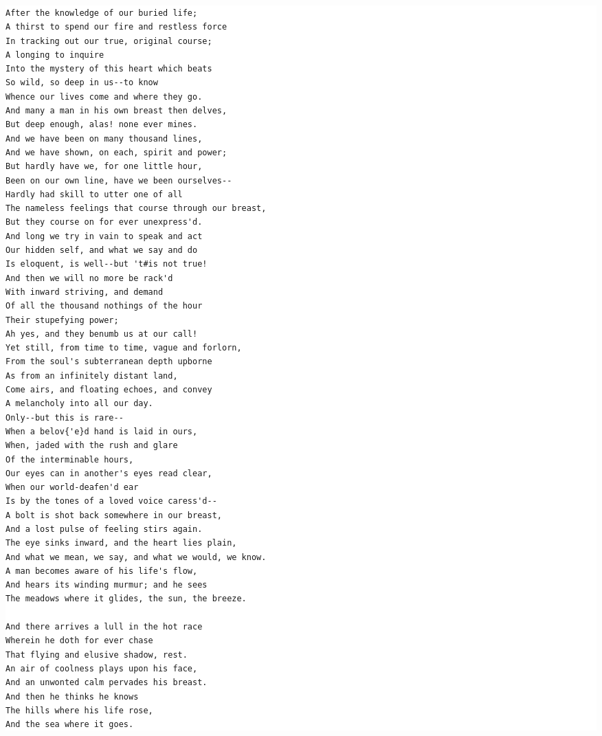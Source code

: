 ```
After the knowledge of our buried life;
A thirst to spend our fire and restless force
In tracking out our true, original course;
A longing to inquire
Into the mystery of this heart which beats
So wild, so deep in us--to know
Whence our lives come and where they go.
And many a man in his own breast then delves,
But deep enough, alas! none ever mines.
And we have been on many thousand lines,
And we have shown, on each, spirit and power;
But hardly have we, for one little hour,
Been on our own line, have we been ourselves--
Hardly had skill to utter one of all
The nameless feelings that course through our breast,
But they course on for ever unexpress'd.
And long we try in vain to speak and act
Our hidden self, and what we say and do
Is eloquent, is well--but 't#is not true!
And then we will no more be rack'd
With inward striving, and demand
Of all the thousand nothings of the hour
Their stupefying power;
Ah yes, and they benumb us at our call!
Yet still, from time to time, vague and forlorn,
From the soul's subterranean depth upborne
As from an infinitely distant land,
Come airs, and floating echoes, and convey
A melancholy into all our day.
Only--but this is rare--
When a belov{'e}d hand is laid in ours,
When, jaded with the rush and glare
Of the interminable hours,
Our eyes can in another's eyes read clear,
When our world-deafen'd ear
Is by the tones of a loved voice caress'd--
A bolt is shot back somewhere in our breast,
And a lost pulse of feeling stirs again.
The eye sinks inward, and the heart lies plain,
And what we mean, we say, and what we would, we know.
A man becomes aware of his life's flow,
And hears its winding murmur; and he sees
The meadows where it glides, the sun, the breeze.

And there arrives a lull in the hot race
Wherein he doth for ever chase
That flying and elusive shadow, rest.
An air of coolness plays upon his face,
And an unwonted calm pervades his breast.
And then he thinks he knows
The hills where his life rose,
And the sea where it goes.
```
